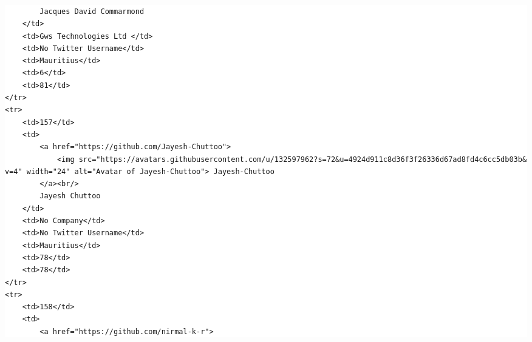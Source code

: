 			Jacques David Commarmond
		</td>
		<td>Gws Technologies Ltd </td>
		<td>No Twitter Username</td>
		<td>Mauritius</td>
		<td>6</td>
		<td>81</td>
	</tr>
	<tr>
		<td>157</td>
		<td>
			<a href="https://github.com/Jayesh-Chuttoo">
				<img src="https://avatars.githubusercontent.com/u/132597962?s=72&u=4924d911c8d36f3f26336d67ad8fd4c6cc5db03b&v=4" width="24" alt="Avatar of Jayesh-Chuttoo"> Jayesh-Chuttoo
			</a><br/>
			Jayesh Chuttoo
		</td>
		<td>No Company</td>
		<td>No Twitter Username</td>
		<td>Mauritius</td>
		<td>78</td>
		<td>78</td>
	</tr>
	<tr>
		<td>158</td>
		<td>
			<a href="https://github.com/nirmal-k-r">
